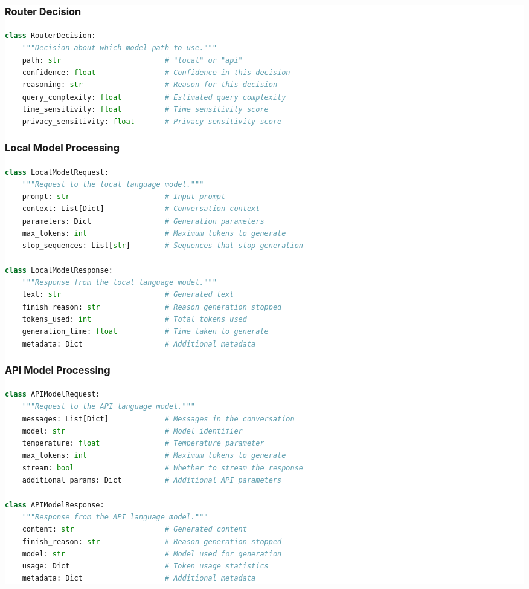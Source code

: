 ### Router Decision

```python
class RouterDecision:
    """Decision about which model path to use."""
    path: str                        # "local" or "api"
    confidence: float                # Confidence in this decision
    reasoning: str                   # Reason for this decision
    query_complexity: float          # Estimated query complexity
    time_sensitivity: float          # Time sensitivity score
    privacy_sensitivity: float       # Privacy sensitivity score
```

### Local Model Processing

```python
class LocalModelRequest:
    """Request to the local language model."""
    prompt: str                      # Input prompt
    context: List[Dict]              # Conversation context
    parameters: Dict                 # Generation parameters
    max_tokens: int                  # Maximum tokens to generate
    stop_sequences: List[str]        # Sequences that stop generation

class LocalModelResponse:
    """Response from the local language model."""
    text: str                        # Generated text
    finish_reason: str               # Reason generation stopped
    tokens_used: int                 # Total tokens used
    generation_time: float           # Time taken to generate
    metadata: Dict                   # Additional metadata
```

### API Model Processing

```python
class APIModelRequest:
    """Request to the API language model."""
    messages: List[Dict]             # Messages in the conversation
    model: str                       # Model identifier
    temperature: float               # Temperature parameter
    max_tokens: int                  # Maximum tokens to generate
    stream: bool                     # Whether to stream the response
    additional_params: Dict          # Additional API parameters

class APIModelResponse:
    """Response from the API language model."""
    content: str                     # Generated content
    finish_reason: str               # Reason generation stopped
    model: str                       # Model used for generation
    usage: Dict                      # Token usage statistics
    metadata: Dict                   # Additional metadata
```
